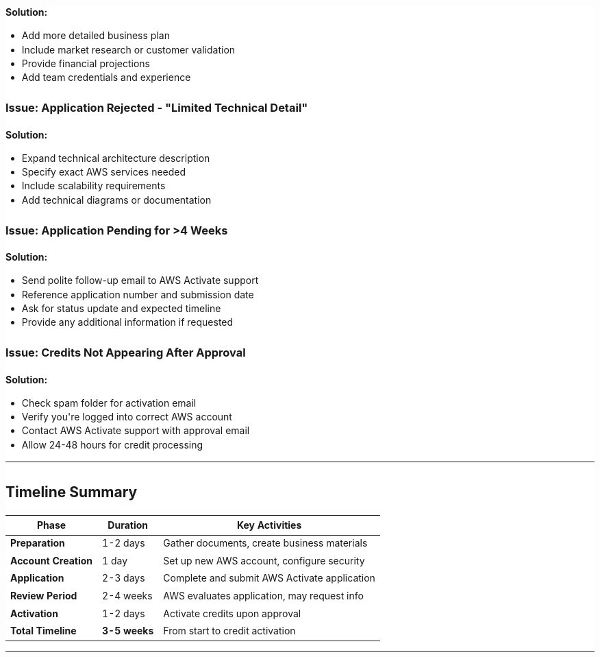 **Solution:**

- Add more detailed business plan
- Include market research or customer validation
- Provide financial projections
- Add team credentials and experience

### **Issue: Application Rejected - "Limited Technical Detail"**

**Solution:**

- Expand technical architecture description
- Specify exact AWS services needed
- Include scalability requirements
- Add technical diagrams or documentation

### **Issue: Application Pending for >4 Weeks**

**Solution:**

- Send polite follow-up email to AWS Activate support
- Reference application number and submission date
- Ask for status update and expected timeline
- Provide any additional information if requested

### **Issue: Credits Not Appearing After Approval**

**Solution:**

- Check spam folder for activation email
- Verify you're logged into correct AWS account
- Contact AWS Activate support with approval email
- Allow 24-48 hours for credit processing

---

## Timeline Summary

| Phase                      | Duration            | Key Activities                               |
| -------------------------- | ------------------- | -------------------------------------------- |
| **Preparation**      | 1-2 days            | Gather documents, create business materials  |
| **Account Creation** | 1 day               | Set up new AWS account, configure security   |
| **Application**      | 2-3 days            | Complete and submit AWS Activate application |
| **Review Period**    | 2-4 weeks           | AWS evaluates application, may request info  |
| **Activation**       | 1-2 days            | Activate credits upon approval               |
| **Total Timeline**   | **3-5 weeks** | From start to credit activation              |

---
